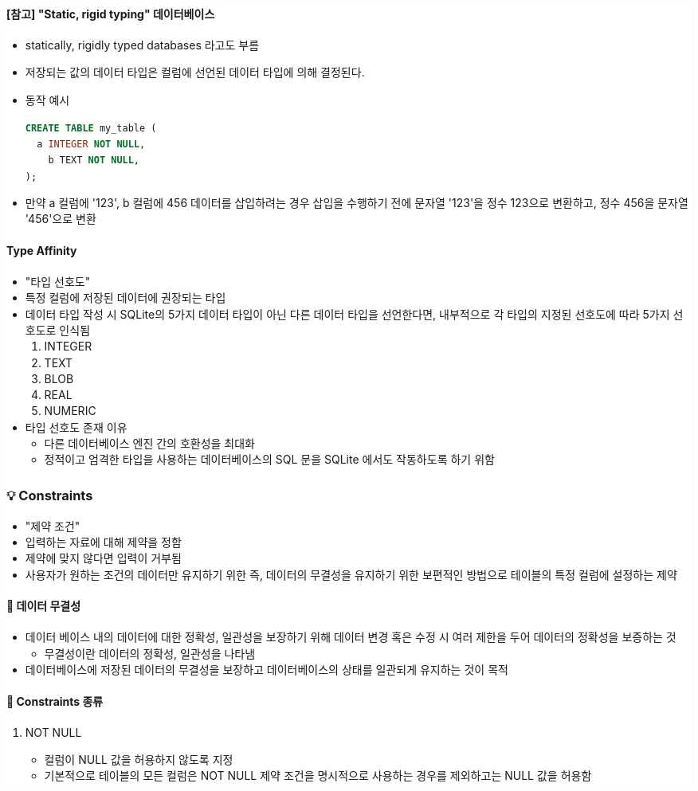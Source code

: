 

#### [참고] "Static, rigid typing" 데이터베이스

- statically, rigidly typed databases 라고도 부름

- 저장되는 값의 데이터 타입은 컬럼에 선언된 데이터 타입에 의해 결정된다.

- 동작 예시

  ```sql
  CREATE TABLE my_table (
  	a INTEGER NOT NULL,
      b TEXT NOT NULL,
  );
  ```

- 만약 a 컬럼에 '123', b 컬럼에 456 데이터를 삽입하려는 경우 삽입을 수행하기 전에 문자열 '123'을 정수 123으로 변환하고, 정수 456을 문자열 '456'으로 변환



#### Type Affinity

- "타입 선호도"
- 특정 컬럼에 저장된 데이터에 권장되는 타입
- 데이터 타입 작성 시 SQLite의 5가지 데이터 타입이 아닌 다른 데이터 타입을 선언한다면, 내부적으로 각 타입의 지정된 선호도에 따라 5가지 선호도로 인식됨
  1. INTEGER
  2. TEXT
  3. BLOB
  4. REAL
  5. NUMERIC
- 타입 선호도 존재 이유
  - 다른 데이터베이스 엔진 간의 호환성을 최대화
  - 정적이고 엄격한 타입을 사용하는 데이터베이스의 SQL 문을 SQLite 에서도 작동하도록 하기 위함



### 💡 Constraints

- "제약 조건"
- 입력하는 자료에 대해 제약을 정함
- 제약에 맞지 않다면 입력이 거부됨
- 사용자가 원하는 조건의 데이터만 유지하기 위한 즉, 데이터의 무결성을 유지하기 위한 보편적인 방법으로 테이블의 특정 컬럼에 설정하는 제약



#### 📢 데이터 무결성

- 데이터 베이스 내의 데이터에 대한 정확성, 일관성을 보장하기 위해 데이터 변경 혹은 수정 시 여러 제한을 두어 데이터의 정확성을 보증하는 것
  - 무결성이란 데이터의 정확성, 일관성을 나타냄
- 데이터베이스에 저장된 데이터의 무결성을 보장하고 데이터베이스의 상태를 일관되게 유지하는 것이 목적



#### 📢 Constraints 종류

1. NOT NULL

   - 컬럼이 NULL 값을 허용하지 않도록 지정
   - 기본적으로 테이블의 모든 컬럼은 NOT NULL 제약 조건을 명시적으로 사용하는 경우를 제외하고는 NULL 값을 허용함
